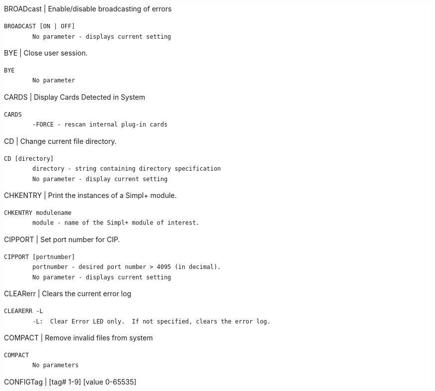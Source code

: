       
  
BROADcast |  Enable/disable broadcasting of errors  
      
    
    BROADCAST [ON | OFF]
            No parameter - displays current setting
    
      
  
BYE |  Close user session.  
      
    
    BYE
            No parameter
    
      
  
CARDS |  Display Cards Detected in System  
      
    
    CARDS
            -FORCE - rescan internal plug-in cards
    
      
  
CD |  Change current file directory.  
      
    
    CD [directory]
            directory - string containing directory specification
            No parameter - display current setting
    
      
  
CHKENTRY |  Print the instances of a Simpl+ module.  
      
    
    CHKENTRY modulename
            module - name of the Simpl+ module of interest.
    
      
  
CIPPORT |  Set port number for CIP.  
      
    
    CIPPORT [portnumber]
            portnumber - desired port number > 4095 (in decimal).
            No parameter - displays current setting
    
      
  
CLEARerr |  Clears the current error log  
      
    
    CLEARERR -L
            -L:  Clear Error LED only.  If not specified, clears the error log.
    
      
  
COMPACT |  Remove invalid files from system  
      
    
    COMPACT
            No parameters
    
      
  
CONFIGTag |  [tag# 1-9] [value 0-65535]  
      